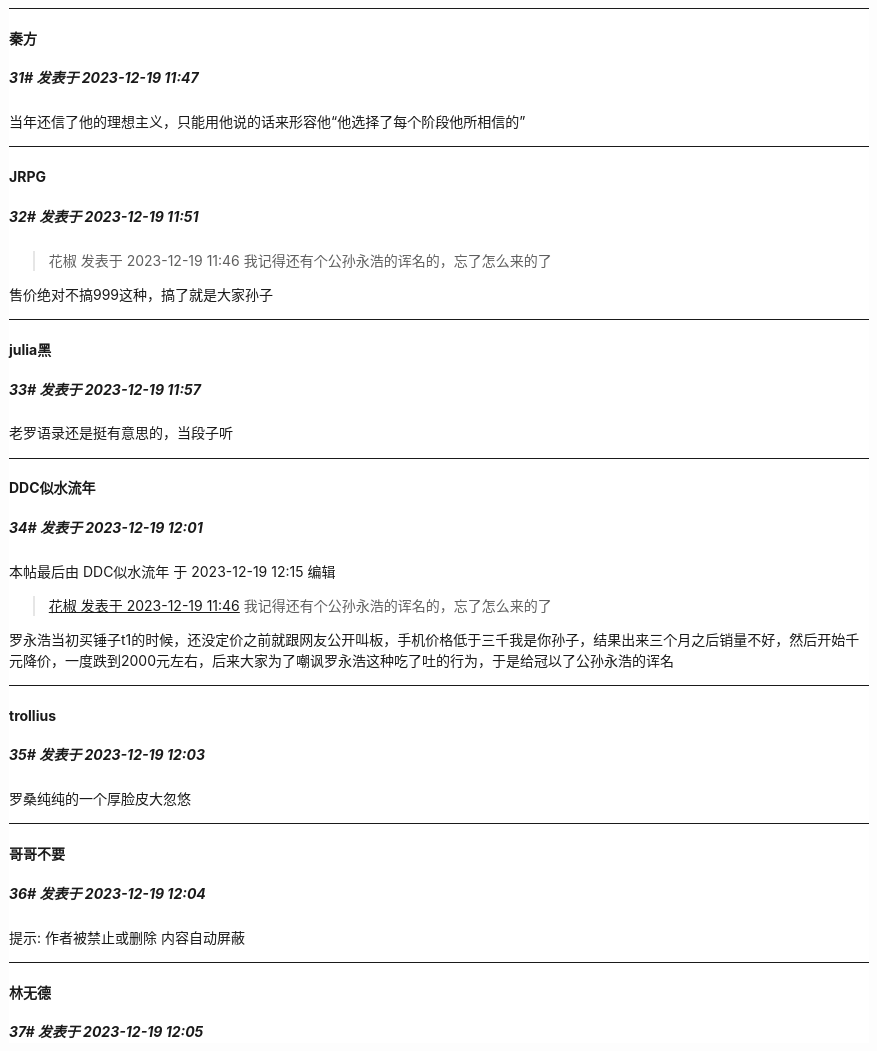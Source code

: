 
*****

####  秦方  
##### 31#       发表于 2023-12-19 11:47

当年还信了他的理想主义，只能用他说的话来形容他“他选择了每个阶段他所相信的”

*****

####  JRPG  
##### 32#       发表于 2023-12-19 11:51

<blockquote>花椒 发表于 2023-12-19 11:46
我记得还有个公孙永浩的诨名的，忘了怎么来的了</blockquote>
售价绝对不搞999这种，搞了就是大家孙子

*****

####  julia黑  
##### 33#       发表于 2023-12-19 11:57

老罗语录还是挺有意思的，当段子听

*****

####  DDC似水流年  
##### 34#       发表于 2023-12-19 12:01

 本帖最后由 DDC似水流年 于 2023-12-19 12:15 编辑 
<blockquote><a href="httphttps://bbs.saraba1st.com/2b/forum.php?mod=redirect&amp;goto=findpost&amp;pid=63374110&amp;ptid=2164652" target="_blank">花椒 发表于 2023-12-19 11:46</a>
我记得还有个公孙永浩的诨名的，忘了怎么来的了</blockquote>
罗永浩当初买锤子t1的时候，还没定价之前就跟网友公开叫板，手机价格低于三千我是你孙子，结果出来三个月之后销量不好，然后开始千元降价，一度跌到2000元左右，后来大家为了嘲讽罗永浩这种吃了吐的行为，于是给冠以了公孙永浩的诨名

*****

####  trollius  
##### 35#       发表于 2023-12-19 12:03

罗桑纯纯的一个厚脸皮大忽悠 

*****

####  哥哥不要  
##### 36#       发表于 2023-12-19 12:04

提示: 作者被禁止或删除 内容自动屏蔽

*****

####  林无德  
##### 37#       发表于 2023-12-19 12:05
